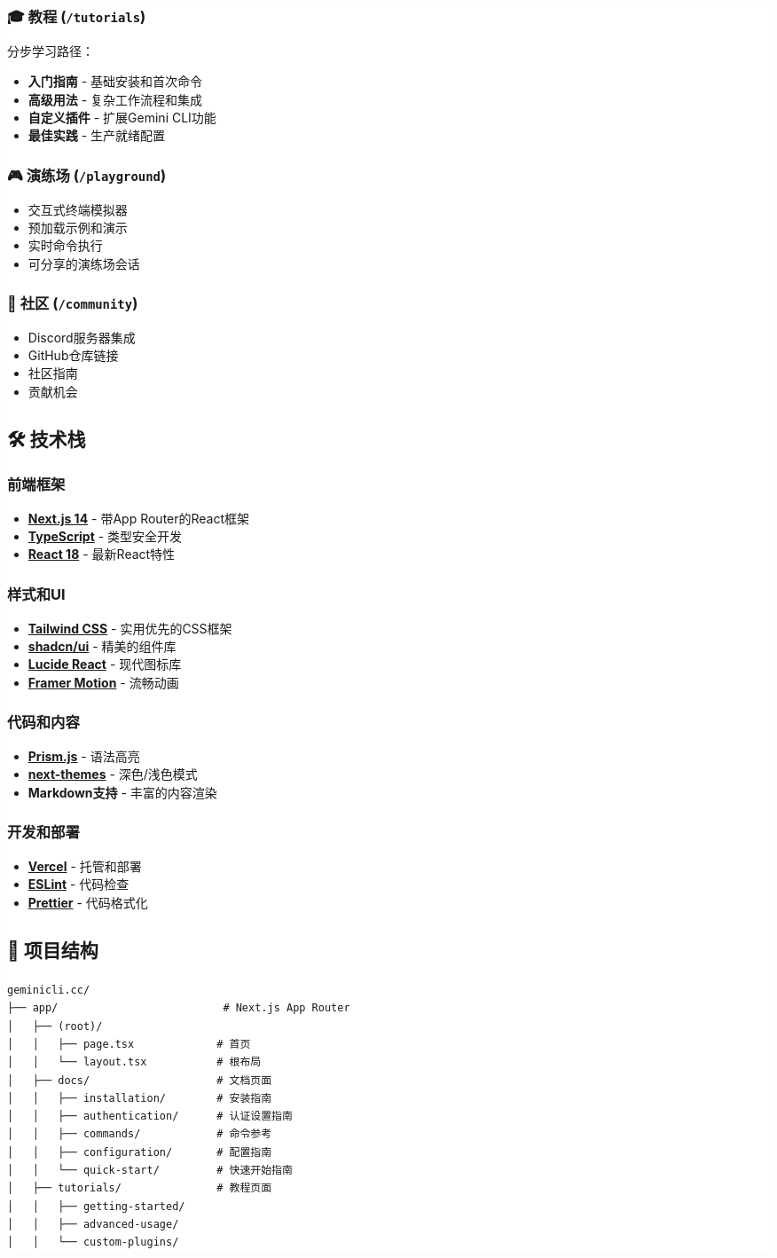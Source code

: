### 🎓 **教程** (`/tutorials`)
分步学习路径：

- **入门指南** - 基础安装和首次命令
- **高级用法** - 复杂工作流程和集成
- **自定义插件** - 扩展Gemini CLI功能
- **最佳实践** - 生产就绪配置

### 🎮 **演练场** (`/playground`)
- 交互式终端模拟器
- 预加载示例和演示
- 实时命令执行
- 可分享的演练场会话

### 👥 **社区** (`/community`)
- Discord服务器集成
- GitHub仓库链接
- 社区指南
- 贡献机会

## 🛠️ 技术栈

### **前端框架**
- **[Next.js 14](https://nextjs.org/)** - 带App Router的React框架
- **[TypeScript](https://www.typescriptlang.org/)** - 类型安全开发
- **[React 18](https://reactjs.org/)** - 最新React特性

### **样式和UI**
- **[Tailwind CSS](https://tailwindcss.com/)** - 实用优先的CSS框架
- **[shadcn/ui](https://ui.shadcn.com/)** - 精美的组件库
- **[Lucide React](https://lucide.dev/)** - 现代图标库
- **[Framer Motion](https://www.framer.com/motion/)** - 流畅动画

### **代码和内容**
- **[Prism.js](https://prismjs.com/)** - 语法高亮
- **[next-themes](https://github.com/pacocoursey/next-themes)** - 深色/浅色模式
- **Markdown支持** - 丰富的内容渲染

### **开发和部署**
- **[Vercel](https://vercel.com/)** - 托管和部署
- **[ESLint](https://eslint.org/)** - 代码检查
- **[Prettier](https://prettier.io/)** - 代码格式化

## 📁 项目结构

```
geminicli.cc/
├── app/                          # Next.js App Router
│   ├── (root)/
│   │   ├── page.tsx             # 首页
│   │   └── layout.tsx           # 根布局
│   ├── docs/                    # 文档页面
│   │   ├── installation/        # 安装指南
│   │   ├── authentication/      # 认证设置指南
│   │   ├── commands/            # 命令参考
│   │   ├── configuration/       # 配置指南
│   │   └── quick-start/         # 快速开始指南
│   ├── tutorials/               # 教程页面
│   │   ├── getting-started/
│   │   ├── advanced-usage/
│   │   └── custom-plugins/
```